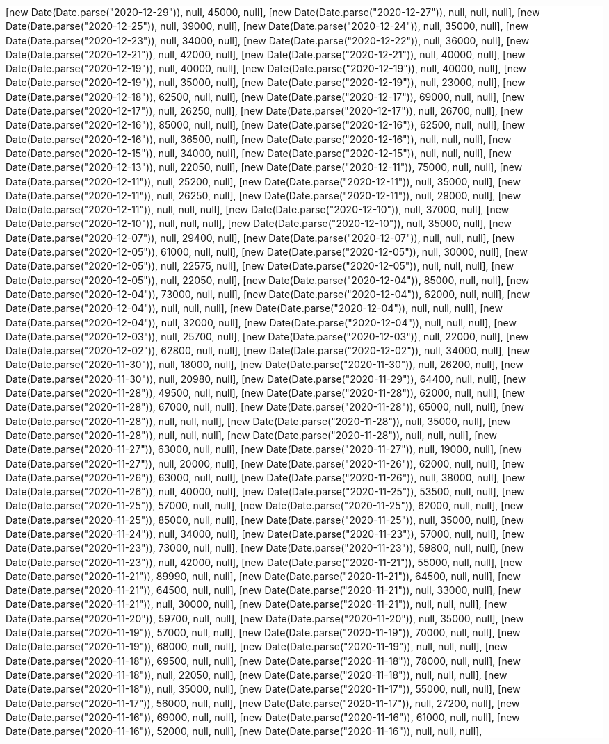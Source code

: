 [new Date(Date.parse("2020-12-29")), null, 45000, null], [new Date(Date.parse("2020-12-27")), null, null, null], [new Date(Date.parse("2020-12-25")), null, 39000, null], [new Date(Date.parse("2020-12-24")), null, 35000, null], [new Date(Date.parse("2020-12-23")), null, 34000, null], [new Date(Date.parse("2020-12-22")), null, 36000, null], [new Date(Date.parse("2020-12-21")), null, 42000, null], [new Date(Date.parse("2020-12-21")), null, 40000, null], [new Date(Date.parse("2020-12-19")), null, 40000, null], [new Date(Date.parse("2020-12-19")), null, 40000, null], [new Date(Date.parse("2020-12-19")), null, 35000, null], [new Date(Date.parse("2020-12-19")), null, 23000, null], [new Date(Date.parse("2020-12-18")), 62500, null, null], [new Date(Date.parse("2020-12-17")), 69000, null, null], [new Date(Date.parse("2020-12-17")), null, 26250, null], [new Date(Date.parse("2020-12-17")), null, 26700, null], [new Date(Date.parse("2020-12-16")), 85000, null, null], [new Date(Date.parse("2020-12-16")), 62500, null, null], [new Date(Date.parse("2020-12-16")), null, 36500, null], [new Date(Date.parse("2020-12-16")), null, null, null], [new Date(Date.parse("2020-12-15")), null, 34000, null], [new Date(Date.parse("2020-12-15")), null, null, null], [new Date(Date.parse("2020-12-13")), null, 22050, null], [new Date(Date.parse("2020-12-11")), 75000, null, null], [new Date(Date.parse("2020-12-11")), null, 25200, null], [new Date(Date.parse("2020-12-11")), null, 35000, null], [new Date(Date.parse("2020-12-11")), null, 26250, null], [new Date(Date.parse("2020-12-11")), null, 28000, null], [new Date(Date.parse("2020-12-11")), null, null, null], [new Date(Date.parse("2020-12-10")), null, 37000, null], [new Date(Date.parse("2020-12-10")), null, null, null], [new Date(Date.parse("2020-12-10")), null, 35000, null], [new Date(Date.parse("2020-12-07")), null, 29400, null], [new Date(Date.parse("2020-12-07")), null, null, null], [new Date(Date.parse("2020-12-05")), 61000, null, null], [new Date(Date.parse("2020-12-05")), null, 30000, null], [new Date(Date.parse("2020-12-05")), null, 22575, null], [new Date(Date.parse("2020-12-05")), null, null, null], [new Date(Date.parse("2020-12-05")), null, 22050, null], [new Date(Date.parse("2020-12-04")), 85000, null, null], [new Date(Date.parse("2020-12-04")), 73000, null, null], [new Date(Date.parse("2020-12-04")), 62000, null, null], [new Date(Date.parse("2020-12-04")), null, null, null], [new Date(Date.parse("2020-12-04")), null, null, null], [new Date(Date.parse("2020-12-04")), null, 32000, null], [new Date(Date.parse("2020-12-04")), null, null, null], [new Date(Date.parse("2020-12-03")), null, 25700, null], [new Date(Date.parse("2020-12-03")), null, 22000, null], [new Date(Date.parse("2020-12-02")), 62800, null, null], [new Date(Date.parse("2020-12-02")), null, 34000, null], [new Date(Date.parse("2020-11-30")), null, 18000, null], [new Date(Date.parse("2020-11-30")), null, 26200, null], [new Date(Date.parse("2020-11-30")), null, 20980, null], [new Date(Date.parse("2020-11-29")), 64400, null, null], [new Date(Date.parse("2020-11-28")), 49500, null, null], [new Date(Date.parse("2020-11-28")), 62000, null, null], [new Date(Date.parse("2020-11-28")), 67000, null, null], [new Date(Date.parse("2020-11-28")), 65000, null, null], [new Date(Date.parse("2020-11-28")), null, null, null], [new Date(Date.parse("2020-11-28")), null, 35000, null], [new Date(Date.parse("2020-11-28")), null, null, null], [new Date(Date.parse("2020-11-28")), null, null, null], [new Date(Date.parse("2020-11-27")), 63000, null, null], [new Date(Date.parse("2020-11-27")), null, 19000, null], [new Date(Date.parse("2020-11-27")), null, 20000, null], [new Date(Date.parse("2020-11-26")), 62000, null, null], [new Date(Date.parse("2020-11-26")), 63000, null, null], [new Date(Date.parse("2020-11-26")), null, 38000, null], [new Date(Date.parse("2020-11-26")), null, 40000, null], [new Date(Date.parse("2020-11-25")), 53500, null, null], [new Date(Date.parse("2020-11-25")), 57000, null, null], [new Date(Date.parse("2020-11-25")), 62000, null, null], [new Date(Date.parse("2020-11-25")), 85000, null, null], [new Date(Date.parse("2020-11-25")), null, 35000, null], [new Date(Date.parse("2020-11-24")), null, 34000, null], [new Date(Date.parse("2020-11-23")), 57000, null, null], [new Date(Date.parse("2020-11-23")), 73000, null, null], [new Date(Date.parse("2020-11-23")), 59800, null, null], [new Date(Date.parse("2020-11-23")), null, 42000, null], [new Date(Date.parse("2020-11-21")), 55000, null, null], [new Date(Date.parse("2020-11-21")), 89990, null, null], [new Date(Date.parse("2020-11-21")), 64500, null, null], [new Date(Date.parse("2020-11-21")), 64500, null, null], [new Date(Date.parse("2020-11-21")), null, 33000, null], [new Date(Date.parse("2020-11-21")), null, 30000, null], [new Date(Date.parse("2020-11-21")), null, null, null], [new Date(Date.parse("2020-11-20")), 59700, null, null], [new Date(Date.parse("2020-11-20")), null, 35000, null], [new Date(Date.parse("2020-11-19")), 57000, null, null], [new Date(Date.parse("2020-11-19")), 70000, null, null], [new Date(Date.parse("2020-11-19")), 68000, null, null], [new Date(Date.parse("2020-11-19")), null, null, null], [new Date(Date.parse("2020-11-18")), 69500, null, null], [new Date(Date.parse("2020-11-18")), 78000, null, null], [new Date(Date.parse("2020-11-18")), null, 22050, null], [new Date(Date.parse("2020-11-18")), null, null, null], [new Date(Date.parse("2020-11-18")), null, 35000, null], [new Date(Date.parse("2020-11-17")), 55000, null, null], [new Date(Date.parse("2020-11-17")), 56000, null, null], [new Date(Date.parse("2020-11-17")), null, 27200, null], [new Date(Date.parse("2020-11-16")), 69000, null, null], [new Date(Date.parse("2020-11-16")), 61000, null, null], [new Date(Date.parse("2020-11-16")), 52000, null, null], [new Date(Date.parse("2020-11-16")), null, null, null],